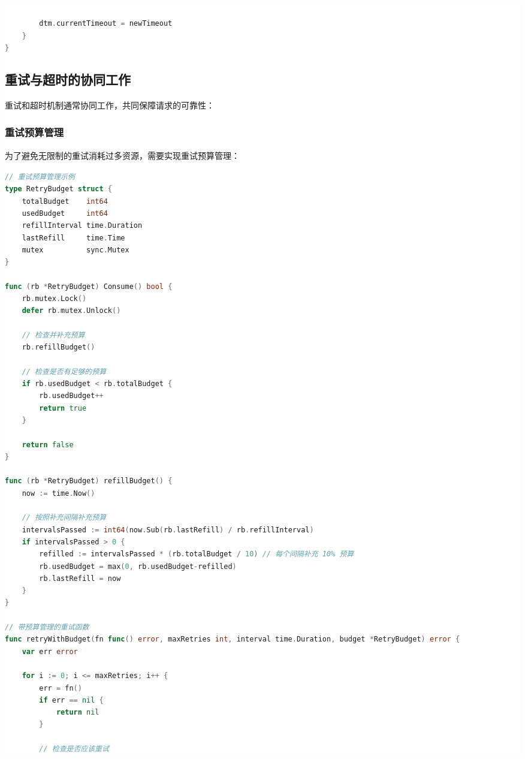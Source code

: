 ```go
        
        dtm.currentTimeout = newTimeout
    }
}
```

## 重试与超时的协同工作

重试和超时机制通常协同工作，共同保障请求的可靠性：

### 重试预算管理

为了避免无限制的重试消耗过多资源，需要实现重试预算管理：

```go
// 重试预算管理示例
type RetryBudget struct {
    totalBudget    int64
    usedBudget     int64
    refillInterval time.Duration
    lastRefill     time.Time
    mutex          sync.Mutex
}

func (rb *RetryBudget) Consume() bool {
    rb.mutex.Lock()
    defer rb.mutex.Unlock()
    
    // 检查并补充预算
    rb.refillBudget()
    
    // 检查是否有足够的预算
    if rb.usedBudget < rb.totalBudget {
        rb.usedBudget++
        return true
    }
    
    return false
}

func (rb *RetryBudget) refillBudget() {
    now := time.Now()
    
    // 按照补充间隔补充预算
    intervalsPassed := int64(now.Sub(rb.lastRefill) / rb.refillInterval)
    if intervalsPassed > 0 {
        refilled := intervalsPassed * (rb.totalBudget / 10) // 每个间隔补充 10% 预算
        rb.usedBudget = max(0, rb.usedBudget-refilled)
        rb.lastRefill = now
    }
}

// 带预算管理的重试函数
func retryWithBudget(fn func() error, maxRetries int, interval time.Duration, budget *RetryBudget) error {
    var err error
    
    for i := 0; i <= maxRetries; i++ {
        err = fn()
        if err == nil {
            return nil
        }
        
        // 检查是否应该重试
```